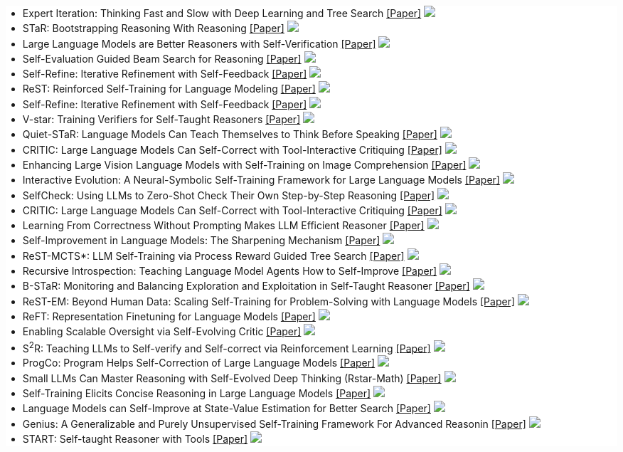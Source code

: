 * Expert Iteration: Thinking Fast and Slow with Deep Learning and Tree Search [[Paper]](https://proceedings.neurips.cc/paper/2017/hash/d8e1344e27a5b08cdfd5d027d9b8d6de-Abstract.html) ![](https://img.shields.io/badge/NeurIPS-2017-blue)
* STaR: Bootstrapping Reasoning With Reasoning [[Paper]](https://arxiv.org/abs/2203.14465) ![](https://img.shields.io/badge/arXiv-2022.05-red)
* Large Language Models are Better Reasoners with Self-Verification [[Paper]](/aclanthology.org/2023.findings-emnlp.167/) ![](https://img.shields.io/badge/ACL_Findings-2023-blue)
* Self-Evaluation Guided Beam Search for Reasoning [[Paper]](https://proceedings.neurips.cc/paper_files/paper/2023/hash/81fde95c4dc79188a69ce5b24d63010b-Abstract-Conference.html) ![](https://img.shields.io/badge/NeurIPS-2023-blue)
* Self-Refine: Iterative Refinement with Self-Feedback [[Paper]](https://proceedings.neurips.cc/paper_files/paper/2023/hash/91edff07232fb1b55a505a9e9f6c0ff3-Abstract-Conference.html) ![](https://img.shields.io/badge/NeurIPS-2023-blue)
* ReST: Reinforced Self-Training for Language Modeling [[Paper]](https://arxiv.org/abs/2308.08998) ![](https://img.shields.io/badge/arXiv-2023.08-red)
* Self-Refine: Iterative Refinement with Self-Feedback [[Paper]](https://proceedings.neurips.cc/paper_files/paper/2023/hash/91edff07232fb1b55a505a9e9f6c0ff3-Abstract-Conference.html) ![](https://img.shields.io/badge/NeurIPS-2023-blue)
* V-star: Training Verifiers for Self-Taught Reasoners [[Paper]](https://arxiv.org/abs/2402.06457) ![](https://img.shields.io/badge/arXiv-2024.02-red)
* Quiet-STaR: Language Models Can Teach Themselves to Think Before Speaking [[Paper]](https://arxiv.org/abs/2403.09629) ![](https://img.shields.io/badge/arXiv-2024.03-red)
* CRITIC: Large Language Models Can Self-Correct with Tool-Interactive Critiquing [[Paper]](https://openreview.net/forum?id=Sx038qxjek) ![](https://img.shields.io/badge/ICLR-2024-blue)
* Enhancing Large Vision Language Models with Self-Training on Image Comprehension [[Paper]](https://arxiv.org/abs/2405.19716) ![](https://img.shields.io/badge/arXiv-2024.05-red)
* Interactive Evolution: A Neural-Symbolic Self-Training Framework for Large Language Models [[Paper]](https://arxiv.org/abs/2406.11736) ![](https://img.shields.io/badge/arXiv-2024.06-red)
* SelfCheck: Using LLMs to Zero-Shot Check Their Own Step-by-Step Reasoning [[Paper]](https://openreview.net/forum?id=pTHfApDakA) ![](https://img.shields.io/badge/ICLR_WorkShop-2024-blue)
* CRITIC: Large Language Models Can Self-Correct with Tool-Interactive Critiquing [[Paper]](https://openreview.net/forum?id=Sx038qxjek) ![](https://img.shields.io/badge/ICLR_WorkShop-2024-blue)
* Learning From Correctness Without Prompting Makes LLM Efficient Reasoner [[Paper]](https://openreview.net/forum?id=dcbNzhVVQj#discussion) ![](https://img.shields.io/badge/CoLM-2024-blue)
* Self-Improvement in Language Models: The Sharpening Mechanism [[Paper]](https://arxiv.org/abs/2412.01951) ![](https://img.shields.io/badge/arXiv-2024.12-red)
* ReST-MCTS*: LLM Self-Training via Process Reward Guided Tree Search [[Paper]](https://arxiv.org/abs/2406.03816) ![](https://img.shields.io/badge/arXiv-2024.12-red)
* Recursive Introspection: Teaching Language Model Agents How to Self-Improve [[Paper]](https://openreview.net/forum?id=DRC9pZwBwR) ![](https://img.shields.io/badge/NeurIPS-2024-blue)
* B-STaR: Monitoring and Balancing Exploration and Exploitation in Self-Taught Reasoner [[Paper]](https://arxiv.org/abs/2412.17256) ![](https://img.shields.io/badge/arXiv-2024.12-red)
* ReST-EM: Beyond Human Data: Scaling Self-Training for Problem-Solving with Language Models [[Paper]](https://openreview.net/forum?id=lNAyUngGFK) ![](https://img.shields.io/badge/TMLR-2024-blue)
* ReFT: Representation Finetuning for Language Models [[Paper]](https://aclanthology.org/2024.acl-long.410.pdf) ![](https://img.shields.io/badge/ACL-2024-blue)
* Enabling Scalable Oversight via Self-Evolving Critic [[Paper]](https://arxiv.org/abs/2501.05727) ![](https://img.shields.io/badge/arXiv-2025.01-red)
* S<sup>2</sup>R: Teaching LLMs to Self-verify and Self-correct via Reinforcement Learning [[Paper]](https://www.arxiv.org/abs/2502.12853) ![](https://img.shields.io/badge/arXiv-2025.02-red)
* ProgCo: Program Helps Self-Correction of Large Language Models [[Paper]](https://arxiv.org/abs/2501.01264) ![](https://img.shields.io/badge/arXiv-2025.01-red)
* Small LLMs Can Master Reasoning with Self-Evolved Deep Thinking (Rstar-Math) [[Paper]](https://arxiv.org/abs/2501.04519) ![](https://img.shields.io/badge/arXiv-2025.01-red)
* Self-Training Elicits Concise Reasoning in Large Language Models [[Paper]](https://arxiv.org/abs/2502.20122) ![](https://img.shields.io/badge/arXiv-2025.02-red)
* Language Models can Self-Improve at State-Value Estimation for Better Search [[Paper]](https://arxiv.org/abs/2503.02878) ![](https://img.shields.io/badge/arXiv-2025.03-red)
* Genius: A Generalizable and Purely Unsupervised Self-Training Framework For Advanced Reasonin [[Paper]](https://arxiv.org/abs/2504.08672) ![](https://img.shields.io/badge/arXiv-2025.04-red)
* START: Self-taught Reasoner with Tools [[Paper]](https://arxiv.org/abs/2503.04625) ![](https://img.shields.io/badge/arXiv-2025.04-red)